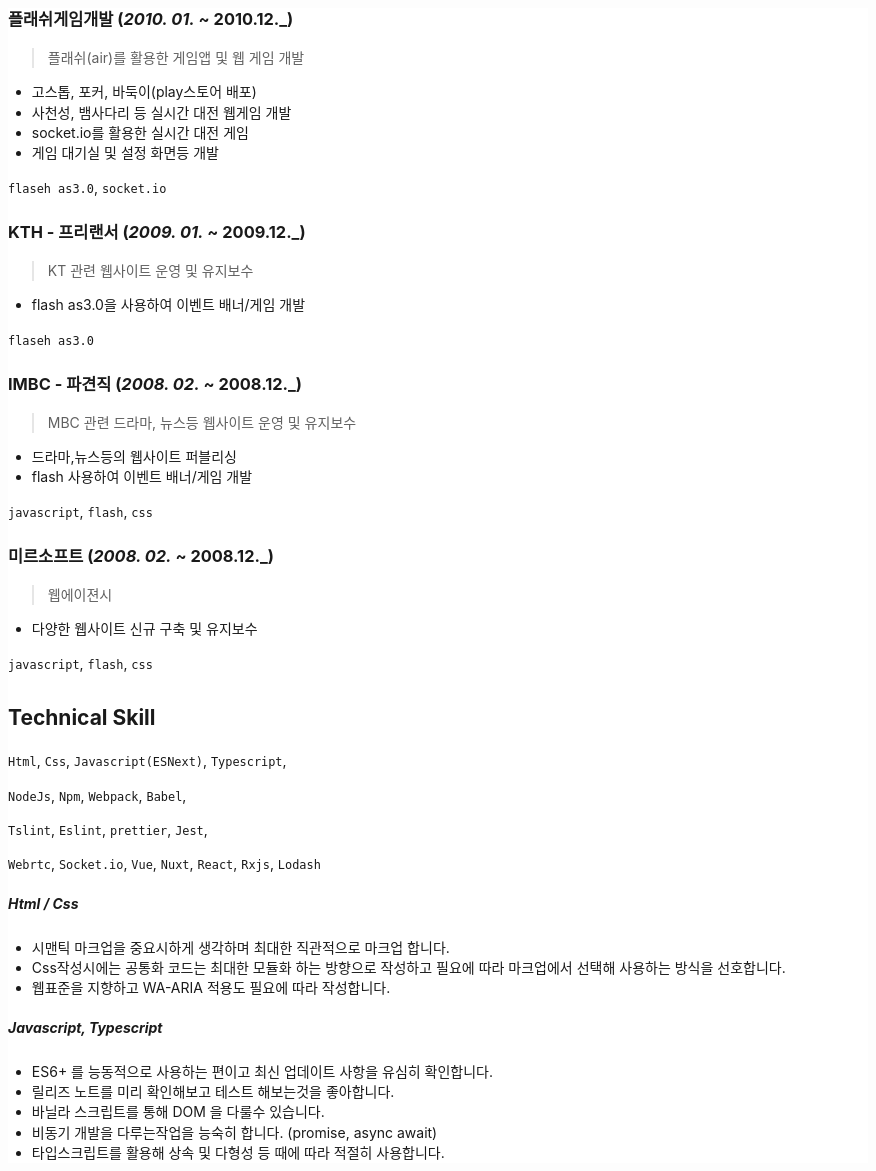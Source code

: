 ### 플래쉬게임개발 (_2010. 01._ ~ 2010.12._)

> 플래쉬(air)를 활용한 게임앱 및 웹 게임 개발

- 고스톱, 포커, 바둑이(play스토어 배포)
- 사천성, 뱀사다리 등 실시간 대전 웹게임 개발
- socket.io를 활용한 실시간 대전 게임
- 게임 대기실 및 설정 화면등 개발

`flaseh as3.0`, `socket.io`

### KTH - 프리랜서 (_2009. 01._ ~ 2009.12._)

> KT 관련 웹사이트 운영 및 유지보수

- flash as3.0을 사용하여 이벤트 배너/게임 개발

`flaseh as3.0`

### IMBC - 파견직 (_2008. 02._ ~ 2008.12._)

> MBC 관련 드라마, 뉴스등 웹사이트 운영 및 유지보수

- 드라마,뉴스등의 웹사이트 퍼블리싱
- flash 사용하여 이벤트 배너/게임 개발

`javascript`, `flash`, `css`

### 미르소프트 (_2008. 02._ ~ 2008.12._)

> 웹에이젼시

- 다양한 웹사이트 신규 구축 및 유지보수

`javascript`, `flash`, `css`

## Technical Skill

`Html`, `Css`, `Javascript(ESNext)`, `Typescript`,

`NodeJs`, `Npm`, `Webpack`, `Babel`,

`Tslint`, `Eslint`, `prettier`, `Jest`,

`Webrtc`, `Socket.io`, `Vue`, `Nuxt`, `React`, `Rxjs`, `Lodash`

##### Html / Css

- 시맨틱 마크업을 중요시하게 생각하며 최대한 직관적으로 마크업 합니다.
- Css작성시에는 공통화 코드는 최대한 모듈화 하는 방향으로 작성하고 필요에 따라 마크업에서 선택해 사용하는 방식을 선호합니다.
- 웹표준을 지향하고 WA-ARIA 적용도 필요에 따라 작성합니다.

##### Javascript, Typescript

- ES6+ 를 능동적으로 사용하는 편이고 최신 업데이트 사항을 유심히 확인합니다.
- 릴리즈 노트를 미리 확인해보고 테스트 해보는것을 좋아합니다.
- 바닐라 스크립트를 통해 DOM 을 다룰수 있습니다.
- 비동기 개발을 다루는작업을 능숙히 합니다. (promise, async await)
- 타입스크립트를 활용해 상속 및 다형성 등 때에 따라 적절히 사용합니다.
